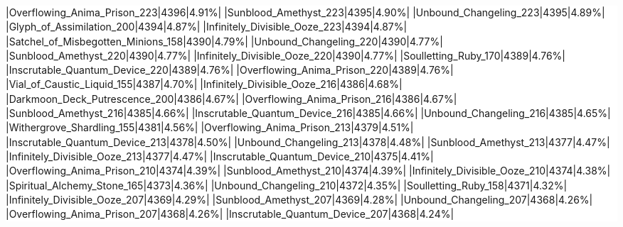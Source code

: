 |Overflowing_Anima_Prison_223|4396|4.91%|
|Sunblood_Amethyst_223|4395|4.90%|
|Unbound_Changeling_223|4395|4.89%|
|Glyph_of_Assimilation_200|4394|4.87%|
|Infinitely_Divisible_Ooze_223|4394|4.87%|
|Satchel_of_Misbegotten_Minions_158|4390|4.79%|
|Unbound_Changeling_220|4390|4.77%|
|Sunblood_Amethyst_220|4390|4.77%|
|Infinitely_Divisible_Ooze_220|4390|4.77%|
|Soulletting_Ruby_170|4389|4.76%|
|Inscrutable_Quantum_Device_220|4389|4.76%|
|Overflowing_Anima_Prison_220|4389|4.76%|
|Vial_of_Caustic_Liquid_155|4387|4.70%|
|Infinitely_Divisible_Ooze_216|4386|4.68%|
|Darkmoon_Deck_Putrescence_200|4386|4.67%|
|Overflowing_Anima_Prison_216|4386|4.67%|
|Sunblood_Amethyst_216|4385|4.66%|
|Inscrutable_Quantum_Device_216|4385|4.66%|
|Unbound_Changeling_216|4385|4.65%|
|Withergrove_Shardling_155|4381|4.56%|
|Overflowing_Anima_Prison_213|4379|4.51%|
|Inscrutable_Quantum_Device_213|4378|4.50%|
|Unbound_Changeling_213|4378|4.48%|
|Sunblood_Amethyst_213|4377|4.47%|
|Infinitely_Divisible_Ooze_213|4377|4.47%|
|Inscrutable_Quantum_Device_210|4375|4.41%|
|Overflowing_Anima_Prison_210|4374|4.39%|
|Sunblood_Amethyst_210|4374|4.39%|
|Infinitely_Divisible_Ooze_210|4374|4.38%|
|Spiritual_Alchemy_Stone_165|4373|4.36%|
|Unbound_Changeling_210|4372|4.35%|
|Soulletting_Ruby_158|4371|4.32%|
|Infinitely_Divisible_Ooze_207|4369|4.29%|
|Sunblood_Amethyst_207|4369|4.28%|
|Unbound_Changeling_207|4368|4.26%|
|Overflowing_Anima_Prison_207|4368|4.26%|
|Inscrutable_Quantum_Device_207|4368|4.24%|